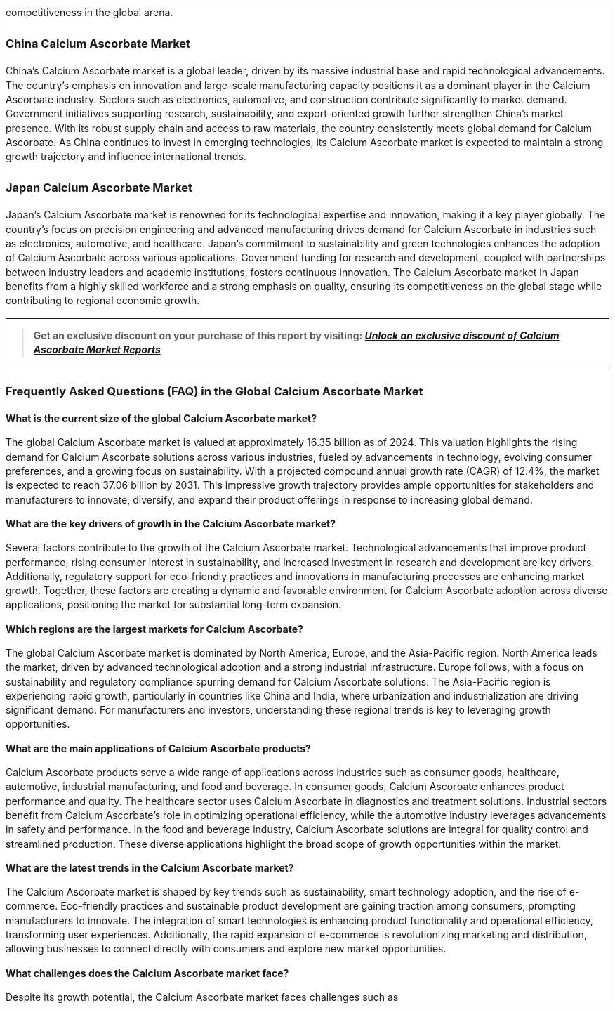 competitiveness in the global arena.</p><h3>China Calcium Ascorbate Market</h3><p>China&rsquo;s Calcium Ascorbate market is a global leader, driven by its massive industrial base and rapid technological advancements. The country&rsquo;s emphasis on innovation and large-scale manufacturing capacity positions it as a dominant player in the Calcium Ascorbate industry. Sectors such as electronics, automotive, and construction contribute significantly to market demand. Government initiatives supporting research, sustainability, and export-oriented growth further strengthen China&rsquo;s market presence. With its robust supply chain and access to raw materials, the country consistently meets global demand for Calcium Ascorbate. As China continues to invest in emerging technologies, its Calcium Ascorbate market is expected to maintain a strong growth trajectory and influence international trends.</p><h3>Japan Calcium Ascorbate Market</h3><p>Japan&rsquo;s Calcium Ascorbate market is renowned for its technological expertise and innovation, making it a key player globally. The country&rsquo;s focus on precision engineering and advanced manufacturing drives demand for Calcium Ascorbate in industries such as electronics, automotive, and healthcare. Japan&rsquo;s commitment to sustainability and green technologies enhances the adoption of Calcium Ascorbate across various applications. Government funding for research and development, coupled with partnerships between industry leaders and academic institutions, fosters continuous innovation. The Calcium Ascorbate market in Japan benefits from a highly skilled workforce and a strong emphasis on quality, ensuring its competitiveness on the global stage while contributing to regional economic growth.</p><hr /><blockquote><p><strong>Get an exclusive discount on your purchase of this report by visiting: <em><a href="://marketresearchpulse.com/ask-for-discount/114682?utm_source=Github&amp;utm_medium=0116">Unlock an exclusive discount of Calcium Ascorbate Market Reports</a></em>&nbsp;</strong></p></blockquote><hr /><h3>Frequently Asked Questions (FAQ) in the Global Calcium Ascorbate Market</h3><p><strong>What is the current size of the global Calcium Ascorbate market?</strong></p><p>The global Calcium Ascorbate market is valued at approximately 16.35 billion as of 2024. This valuation highlights the rising demand for Calcium Ascorbate solutions across various industries, fueled by advancements in technology, evolving consumer preferences, and a growing focus on sustainability. With a projected compound annual growth rate (CAGR) of 12.4%, the market is expected to reach 37.06 billion by 2031. This impressive growth trajectory provides ample opportunities for stakeholders and manufacturers to innovate, diversify, and expand their product offerings in response to increasing global demand.</p><p><strong>What are the key drivers of growth in the Calcium Ascorbate market?</strong></p><p>Several factors contribute to the growth of the Calcium Ascorbate market. Technological advancements that improve product performance, rising consumer interest in sustainability, and increased investment in research and development are key drivers. Additionally, regulatory support for eco-friendly practices and innovations in manufacturing processes are enhancing market growth. Together, these factors are creating a dynamic and favorable environment for Calcium Ascorbate adoption across diverse applications, positioning the market for substantial long-term expansion.</p><p><strong>Which regions are the largest markets for Calcium Ascorbate?</strong></p><p>The global Calcium Ascorbate market is dominated by North America, Europe, and the Asia-Pacific region. North America leads the market, driven by advanced technological adoption and a strong industrial infrastructure. Europe follows, with a focus on sustainability and regulatory compliance spurring demand for Calcium Ascorbate solutions. The Asia-Pacific region is experiencing rapid growth, particularly in countries like China and India, where urbanization and industrialization are driving significant demand. For manufacturers and investors, understanding these regional trends is key to leveraging growth opportunities.</p><p><strong>What are the main applications of Calcium Ascorbate products?</strong></p><p>Calcium Ascorbate products serve a wide range of applications across industries such as consumer goods, healthcare, automotive, industrial manufacturing, and food and beverage. In consumer goods, Calcium Ascorbate enhances product performance and quality. The healthcare sector uses Calcium Ascorbate in diagnostics and treatment solutions. Industrial sectors benefit from Calcium Ascorbate&rsquo;s role in optimizing operational efficiency, while the automotive industry leverages advancements in safety and performance. In the food and beverage industry, Calcium Ascorbate solutions are integral for quality control and streamlined production. These diverse applications highlight the broad scope of growth opportunities within the market.</p><p><strong>What are the latest trends in the Calcium Ascorbate market?</strong></p><p>The Calcium Ascorbate market is shaped by key trends such as sustainability, smart technology adoption, and the rise of e-commerce. Eco-friendly practices and sustainable product development are gaining traction among consumers, prompting manufacturers to innovate. The integration of smart technologies is enhancing product functionality and operational efficiency, transforming user experiences. Additionally, the rapid expansion of e-commerce is revolutionizing marketing and distribution, allowing businesses to connect directly with consumers and explore new market opportunities.</p><p><strong>What challenges does the Calcium Ascorbate market face?</strong></p><p>Despite its growth potential, the Calcium Ascorbate market faces challenges such as